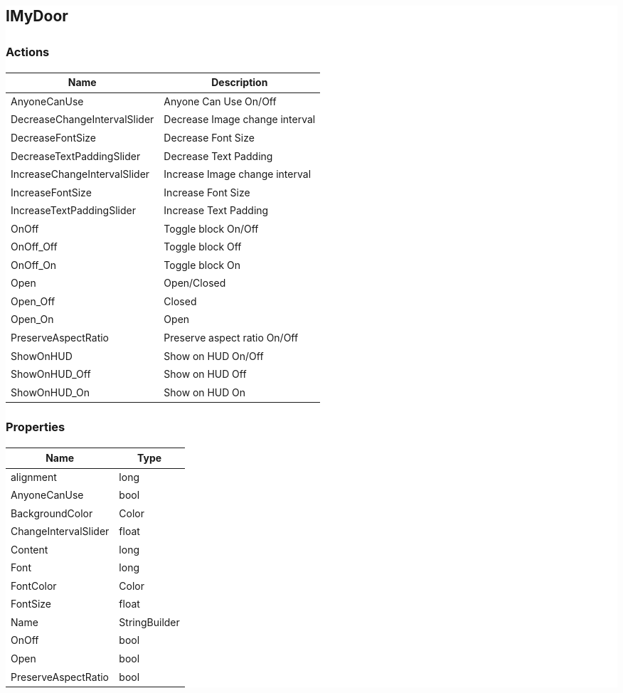 ## IMyDoor

### Actions

|Name|Description|
|-|-|
|AnyoneCanUse|Anyone Can Use On/Off|
|DecreaseChangeIntervalSlider|Decrease Image change interval|
|DecreaseFontSize|Decrease Font Size|
|DecreaseTextPaddingSlider|Decrease Text Padding|
|IncreaseChangeIntervalSlider|Increase Image change interval|
|IncreaseFontSize|Increase Font Size|
|IncreaseTextPaddingSlider|Increase Text Padding|
|OnOff|Toggle block On/Off|
|OnOff_Off|Toggle block Off|
|OnOff_On|Toggle block On|
|Open| Open/Closed|
|Open_Off| Closed|
|Open_On| Open|
|PreserveAspectRatio|Preserve aspect ratio On/Off|
|ShowOnHUD|Show on HUD On/Off|
|ShowOnHUD_Off|Show on HUD Off|
|ShowOnHUD_On|Show on HUD On|

### Properties

|Name|Type|
|-|-|
|alignment|long|
|AnyoneCanUse|bool|
|BackgroundColor|Color|
|ChangeIntervalSlider|float|
|Content|long|
|Font|long|
|FontColor|Color|
|FontSize|float|
|Name|StringBuilder|
|OnOff|bool|
|Open|bool|
|PreserveAspectRatio|bool|